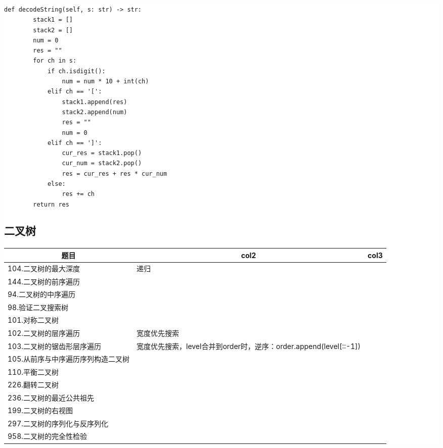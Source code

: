 ```
def decodeString(self, s: str) -> str:
        stack1 = []
        stack2 = []
        num = 0
        res = ""
        for ch in s:
            if ch.isdigit():
                num = num * 10 + int(ch)
            elif ch == '[':
                stack1.append(res)
                stack2.append(num)
                res = ""
                num = 0
            elif ch == ']':
                cur_res = stack1.pop()
                cur_num = stack2.pop()
                res = cur_res + res * cur_num
            else:
                res += ch
        return res
```

## 二叉树

| 题目                               | col2                                                              | col3 |
| ---------------------------------- | ----------------------------------------------------------------- | ---- |
| 104.二叉树的最大深度               | 递归                                                              |      |
| 144.二叉树的前序遍历               |                                                                   |      |
| 94.二叉树的中序遍历                |                                                                   |      |
| 98.验证二叉搜索树                  |                                                                   |      |
| 101.对称二叉树                     |                                                                   |      |
| 102.二叉树的层序遍历               | 宽度优先搜索                                                      |      |
| 103.二叉树的锯齿形层序遍历         | 宽度优先搜索，level合并到order时，逆序：order.append(level[::-1]) |      |
| 105.从前序与中序遍历序列构造二叉树 |                                                                   |      |
| 110.平衡二叉树                     |                                                                   |      |
| 226.翻转二叉树                     |                                                                   |      |
| 236.二叉树的最近公共祖先           |                                                                   |      |
| 199.二叉树的右视图                 |                                                                   |      |
| 297.二叉树的序列化与反序列化       |                                                                   |      |
| 958.二叉树的完全性检验             |                                                                   |      |

